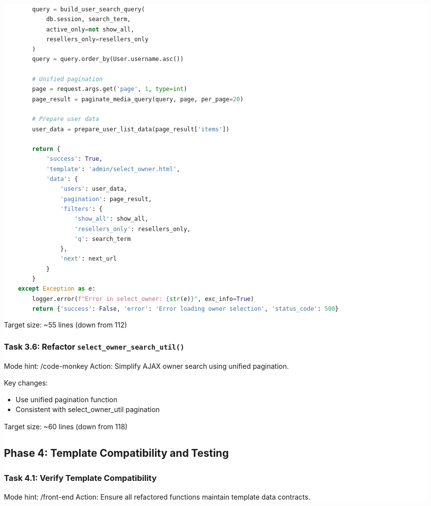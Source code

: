 ```python
        query = build_user_search_query(
            db.session, search_term,
            active_only=not show_all,
            resellers_only=resellers_only
        )
        query = query.order_by(User.username.asc())
        
        # Unified pagination
        page = request.args.get('page', 1, type=int)
        page_result = paginate_media_query(query, page, per_page=20)
        
        # Prepare user data
        user_data = prepare_user_list_data(page_result['items'])
        
        return {
            'success': True,
            'template': 'admin/select_owner.html',
            'data': {
                'users': user_data,
                'pagination': page_result,
                'filters': {
                    'show_all': show_all,
                    'resellers_only': resellers_only,
                    'q': search_term
                },
                'next': next_url
            }
        }
    except Exception as e:
        logger.error(f"Error in select_owner: {str(e)}", exc_info=True)
        return {'success': False, 'error': 'Error loading owner selection', 'status_code': 500}
```

Target size: ~55 lines (down from 112)

### Task 3.6: Refactor `select_owner_search_util()`
Mode hint: /code-monkey
Action: Simplify AJAX owner search using unified pagination.

Key changes:
- Use unified pagination function
- Consistent with select_owner_util pagination

Target size: ~60 lines (down from 118)

## Phase 4: Template Compatibility and Testing

### Task 4.1: Verify Template Compatibility
Mode hint: /front-end
Action: Ensure all refactored functions maintain template data contracts.
